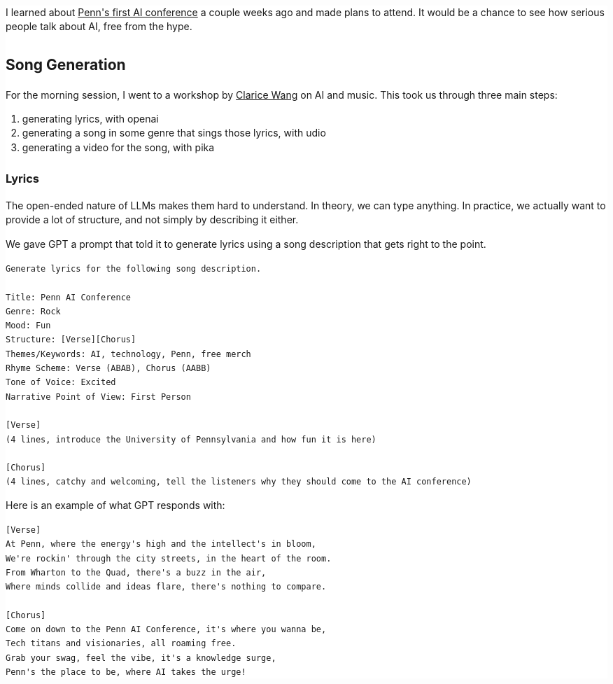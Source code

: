 I learned about [Penn's first AI conference](https://www.edabpenn.com/ai-conference) a couple weeks ago and made plans to attend. It would be a chance to see how serious people talk about AI, free from the hype.

## Song Generation

For the morning session, I went to a workshop by [Clarice Wang](https://www.edabpenn.com/team/board-members) on AI and music. This took us through three main steps:

1. generating lyrics, with openai
2. generating a song in some genre that sings those lyrics, with udio
3. generating a video for the song, with pika

### Lyrics

The open-ended nature of LLMs makes them hard to understand. In theory, we can type anything. In practice, we actually want to provide a lot of structure, and not simply by describing it either.

We gave GPT a prompt that told it to generate lyrics using a song description that gets right to the point.

```
Generate lyrics for the following song description.

Title: Penn AI Conference
Genre: Rock
Mood: Fun
Structure: [Verse][Chorus]
Themes/Keywords: AI, technology, Penn, free merch
Rhyme Scheme: Verse (ABAB), Chorus (AABB)
Tone of Voice: Excited
Narrative Point of View: First Person

[Verse]
(4 lines, introduce the University of Pennsylvania and how fun it is here)

[Chorus]
(4 lines, catchy and welcoming, tell the listeners why they should come to the AI conference)
```

Here is an example of what GPT responds with:

```
[Verse]
At Penn, where the energy's high and the intellect's in bloom,
We're rockin' through the city streets, in the heart of the room.
From Wharton to the Quad, there's a buzz in the air,
Where minds collide and ideas flare, there's nothing to compare.

[Chorus]
Come on down to the Penn AI Conference, it's where you wanna be,
Tech titans and visionaries, all roaming free.
Grab your swag, feel the vibe, it's a knowledge surge,
Penn's the place to be, where AI takes the urge!
```

